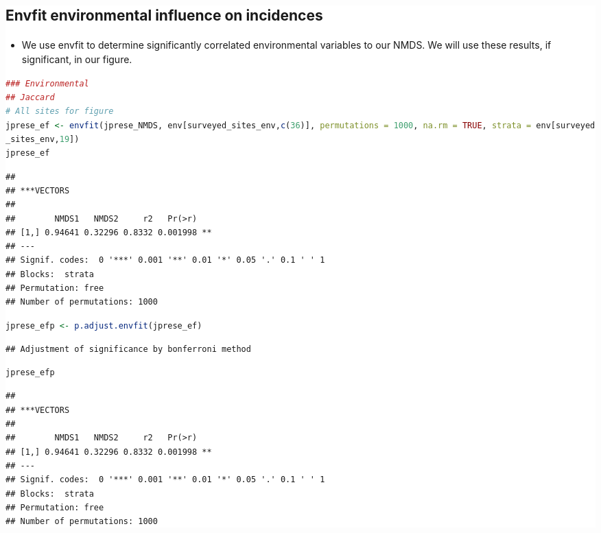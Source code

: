 ## Envfit environmental influence on incidences

- We use envfit to determine significantly correlated environmental
  variables to our NMDS. We will use these results, if significant, in
  our figure.

``` r
### Environmental
## Jaccard
# All sites for figure
jprese_ef <- envfit(jprese_NMDS, env[surveyed_sites_env,c(36)], permutations = 1000, na.rm = TRUE, strata = env[surveyed_sites_env,19])
jprese_ef
```

    ## 
    ## ***VECTORS
    ## 
    ##        NMDS1   NMDS2     r2   Pr(>r)   
    ## [1,] 0.94641 0.32296 0.8332 0.001998 **
    ## ---
    ## Signif. codes:  0 '***' 0.001 '**' 0.01 '*' 0.05 '.' 0.1 ' ' 1
    ## Blocks:  strata 
    ## Permutation: free
    ## Number of permutations: 1000

``` r
jprese_efp <- p.adjust.envfit(jprese_ef)
```

    ## Adjustment of significance by bonferroni method

``` r
jprese_efp
```

    ## 
    ## ***VECTORS
    ## 
    ##        NMDS1   NMDS2     r2   Pr(>r)   
    ## [1,] 0.94641 0.32296 0.8332 0.001998 **
    ## ---
    ## Signif. codes:  0 '***' 0.001 '**' 0.01 '*' 0.05 '.' 0.1 ' ' 1
    ## Blocks:  strata 
    ## Permutation: free
    ## Number of permutations: 1000
